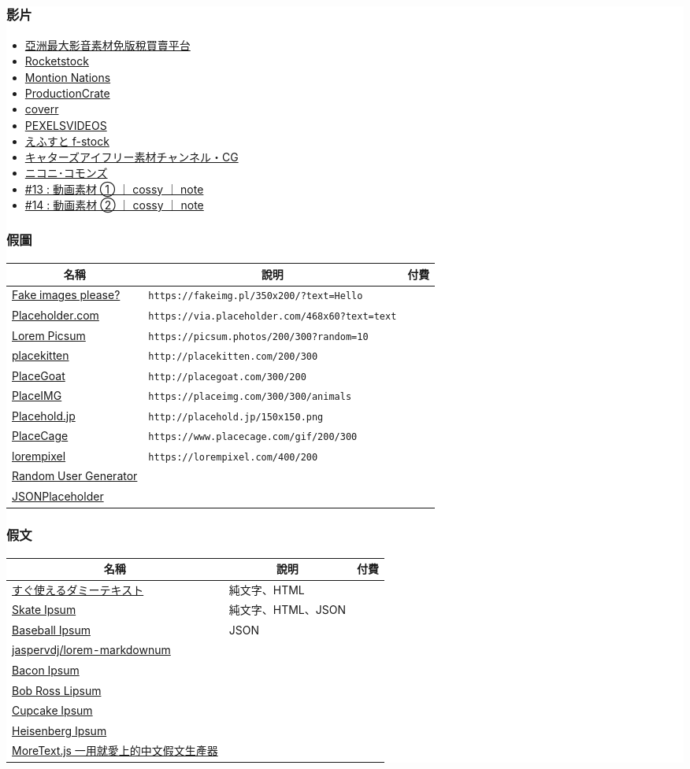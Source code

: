 ### 影片

- [亞洲最大影音素材免版稅買賣平台](https://www.motionelements.com/zh-hant/)
- [Rocketstock](https://www.rocketstock.com/free-after-effects-templates/16-free-4k-light-overlays/)
- [Montion Nations](http://motionnations.com/2017/12/free-light-leaks-overlay-pack/)
- [ProductionCrate](https://www.productioncrate.com/)
- [coverr](http://www.coverr.co/)
- [PEXELSVIDEOS](https://videos.pexels.com/)
- [えふすと f-stock](https://f-stock.net/)
- [キャターズアイフリー素材チャンネル・CG](https://www.youtube.com/user/CATTeRZEYE/videos)
- [ニコニ･コモンズ](http://commons.nicovideo.jp/)
- [#13 : 動画素材 ① ｜ cossy ｜ note](https://note.com/cossy/n/nac2b21f003dc)
- [#14 : 動画素材 ② ｜ cossy ｜ note](https://note.com/cossy/n/n1120eb304754)

### 假圖

| 名稱                                                     | 說明                                           | 付費 |
| -------------------------------------------------------- | ---------------------------------------------- | ---- |
| [Fake images please?](https://fakeimg.pl/)               | `https://fakeimg.pl/350x200/?text=Hello`       |      |
| [Placeholder.com](https://placeholder.com/)              | `https://via.placeholder.com/468x60?text=text` |      |
| [Lorem Picsum](https://picsum.photos/)                   | `https://picsum.photos/200/300?random=10`      |      |
| [placekitten](http://placekitten.com/)                   | `http://placekitten.com/200/300`               |      |
| [PlaceGoat](https://placegoat.com/)                      | `http://placegoat.com/300/200`                 |      |
| [PlaceIMG](http://placeimg.com/)                         | `https://placeimg.com/300/300/animals`         |      |
| [Placehold.jp](http://placehold.jp)                      | `http://placehold.jp/150x150.png`              |      |
| [PlaceCage](https://www.placecage.com)                   | `https://www.placecage.com/gif/200/300`        |      |
| [lorempixel](http://lorempixel.com/)                     | `https://lorempixel.com/400/200`               |      |
| [Random User Generator](https://randomuser.me/)          |                                                |      |
| [JSONPlaceholder](https://jsonplaceholder.typicode.com/) |                                                |      |

### 假文

| 名稱                                                                        | 說明               | 付費 |
| --------------------------------------------------------------------------- | ------------------ | ---- |
| [すぐ使えるダミーテキスト](https://lipsum.sugutsukaeru.jp/)                 | 純文字、HTML       |      |
| [Skate Ipsum](http://skateipsum.com)                                        | 純文字、HTML、JSON |      |
| [Baseball Ipsum](http://baseballipsum.apphb.com/Home/RestApi)               | JSON               |      |
| [jaspervdj/lorem-markdownum](https://github.com/jaspervdj/lorem-markdownum) |                    |      |
| [Bacon Ipsum](https://baconipsum.com/json-api/)                             |                    |      |
| [Bob Ross Lipsum](https://www.bobrosslipsum.com/)                           |                    |      |
| [Cupcake Ipsum](http://www.cupcakeipsum.com/)                               |                    |      |
| [Heisenberg Ipsum](http://heisenbergipsum.com/)                             |                    |      |
| [MoreText.js 一用就愛上的中文假文生產器](http://more.handlino.com/)         |                    |      |
